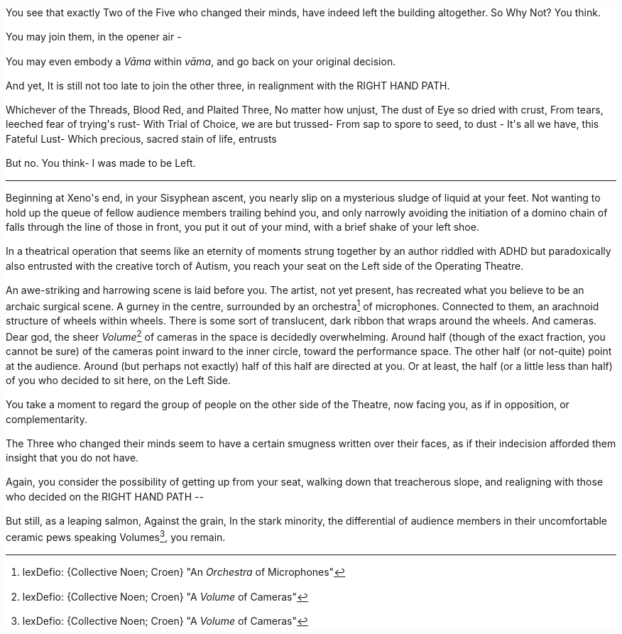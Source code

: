 You see that exactly Two of the Five who changed their minds, have indeed left the building altogether. 
So Why Not? You think. 

You may join them, in the opener air - 

You may even embody a *Vāma* within *vāma*, and go back on your original decision. 

And yet,
It is still not too late to join the other three, in realignment with the RIGHT HAND PATH.

Whichever of the Threads, 
Blood Red, and Plaited Three, 
No matter how unjust, 
The dust of Eye so dried with crust,
From tears, leeched fear of trying's rust-
With Trial of Choice, we are but trussed-
From sap to spore to seed, to dust -
It's all we have, this Fateful Lust-
Which precious, sacred stain of life, entrusts 

But no. You think-
I was made to be Left. 



---



Beginning at Xeno's end, in your Sisyphean ascent, you nearly slip on a mysterious sludge of liquid at your feet. Not wanting to hold up the queue of fellow audience members trailing behind you, and only narrowly avoiding the initiation of a domino chain of falls through the line of those in front, you put it out of your mind, with a brief shake of your left shoe.

In a theatrical operation that seems like an eternity of moments strung together by an author riddled with ADHD but paradoxically also entrusted with the creative torch of Autism, you reach your seat on the Left side of the Operating Theatre. 

An awe-striking and harrowing scene is laid before you. 
The artist, not yet present, has recreated what you believe to be an archaic surgical scene. 
A gurney in the centre, surrounded by an orchestra[^Croen1] of microphones. Connected to them, an arachnoid structure of wheels within wheels. There is some sort of translucent, dark ribbon that wraps around the wheels. And cameras. Dear god, the sheer *Volume*[^Croen2] of cameras in the space is decidedly overwhelming. Around half (though of the exact fraction, you cannot be sure) of the cameras point inward to the inner circle, toward the performance space. The other half (or not-quite) point at the audience. Around (but perhaps not exactly) half of this half are directed at you. Or at least, the half (or a little less than half) of you who decided to sit here, on the Left Side. 

You take a moment to regard the group of people on the other side of the Theatre, now facing you, as if in opposition, or complementarity. 

The Three who changed their minds seem to have a certain smugness written over their faces, as if their indecision afforded them insight that you do not have. 

Again, you consider the possibility of getting up from your seat, walking down that treacherous slope, and realigning with those who decided on the RIGHT HAND PATH --

But still, as a leaping salmon, 
Against the grain, 
In the stark minority, the differential of audience members in their uncomfortable ceramic pews speaking Volumes[^Croen2], you remain. 


[^lexDefIO]: (lexDefIO: a part of a Body {text, work, flesh} that is mssing in order to direct attention to its Wholeness)
[^icarus]: (this sentence actually ended up being Perigee's first audibly spoken words).
[^minerva]: See *Minerva Fighting Herself* (S & M Endive, XXIII_ERA_Æ) source: MARS FIGHTING MINERVA
[^Y]: The Yellow Cupids Bow, Phonemes Between The Matter of the Sun and Moon - *Xeno N., ERA_Æ/i|o*
[^lexDef_io_1]: Iodine | Greek: ἰοειδής (“violet-like”) | element producing violet vapour; purifies--transmogrifies; “ion” (Flow) || Io | Hera’s priestess--heifer; Jupiter’s volcanic Moon | trial--chaos--renewal--hero-*ine* || i/o | input/output--to send is to receive--the message is the medium | Dine | Latin: 'disjējūnāre' (“Break. Fast”) | rupture--sustenance--brevity; longing--fulfilment || *Iodine* === Io | i/o | Dine | balance--exchange; violet--violence--volcanic --*'violet! you're turning violent!*
[^ioiology]: *"Aye, No, 'I'? Oh, I Don't Know Why: I Suppose I Owe It Only To Ioiology"* By Iona Isla O'Miley (III_ERA_i|o)
[^Croen1]: lexDefio: {Collective Noen; Croen} "An *Orchestra* of Microphones"
[^Croen2]: lexDefio: {Collective Noen; Croen} "A *Volume* of Cameras"